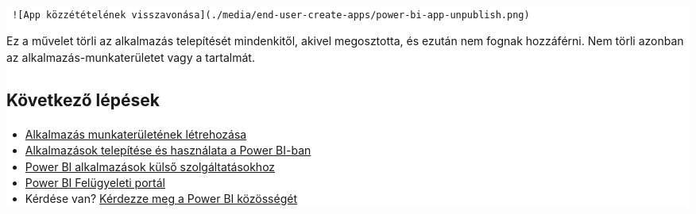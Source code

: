      ![App közzétételének visszavonása](./media/end-user-create-apps/power-bi-app-unpublish.png)

Ez a művelet törli az alkalmazás telepítését mindenkitől, akivel megosztotta, és ezután nem fognak hozzáférni. Nem törli azonban az alkalmazás-munkaterületet vagy a tartalmát.

## <a name="next-steps"></a>Következő lépések
* [Alkalmazás munkaterületének létrehozása](../service-create-workspaces.md)
* [Alkalmazások telepítése és használata a Power BI-ban](end-user-apps.md)
* [Power BI alkalmazások külső szolgáltatásokhoz](end-user-connect-to-services.md)
* [Power BI Felügyeleti portál](https://docs.microsoft.com/power-bi/service-admin-portal)
* Kérdése van? [Kérdezze meg a Power BI közösségét](http://community.powerbi.com/)
